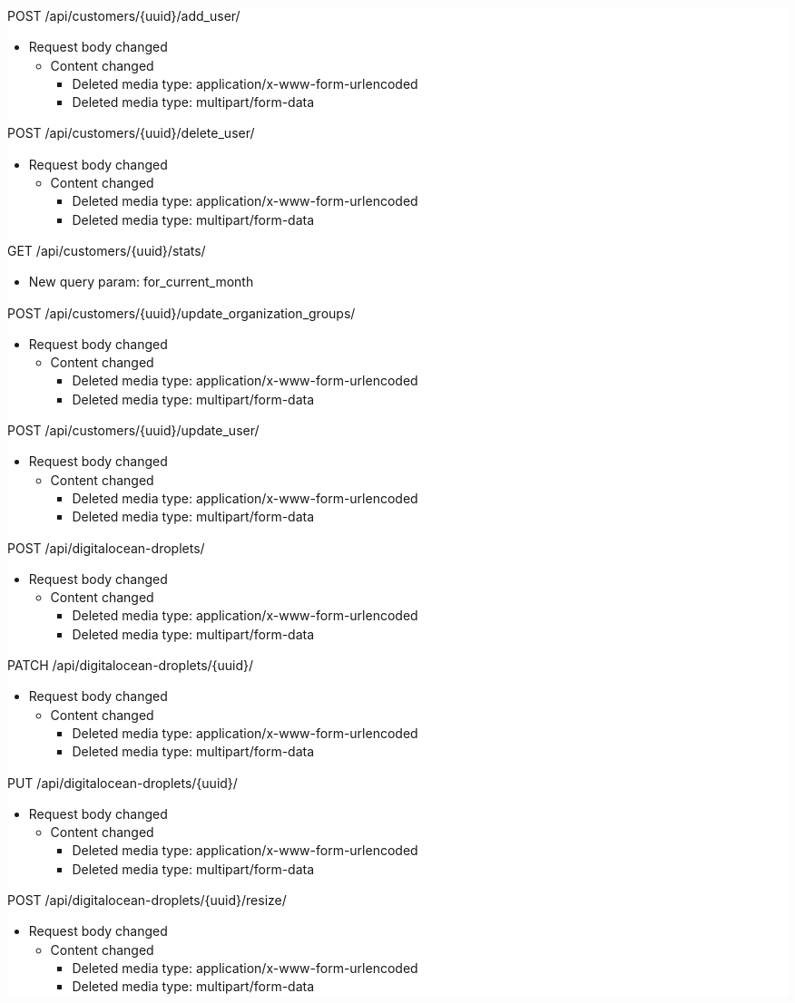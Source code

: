 POST /api/customers/{uuid}/add_user/

- Request body changed
  - Content changed
    - Deleted media type: application/x-www-form-urlencoded
    - Deleted media type: multipart/form-data

POST /api/customers/{uuid}/delete_user/

- Request body changed
  - Content changed
    - Deleted media type: application/x-www-form-urlencoded
    - Deleted media type: multipart/form-data

GET /api/customers/{uuid}/stats/

- New query param: for_current_month

POST /api/customers/{uuid}/update_organization_groups/

- Request body changed
  - Content changed
    - Deleted media type: application/x-www-form-urlencoded
    - Deleted media type: multipart/form-data

POST /api/customers/{uuid}/update_user/

- Request body changed
  - Content changed
    - Deleted media type: application/x-www-form-urlencoded
    - Deleted media type: multipart/form-data

POST /api/digitalocean-droplets/

- Request body changed
  - Content changed
    - Deleted media type: application/x-www-form-urlencoded
    - Deleted media type: multipart/form-data

PATCH /api/digitalocean-droplets/{uuid}/

- Request body changed
  - Content changed
    - Deleted media type: application/x-www-form-urlencoded
    - Deleted media type: multipart/form-data

PUT /api/digitalocean-droplets/{uuid}/

- Request body changed
  - Content changed
    - Deleted media type: application/x-www-form-urlencoded
    - Deleted media type: multipart/form-data

POST /api/digitalocean-droplets/{uuid}/resize/

- Request body changed
  - Content changed
    - Deleted media type: application/x-www-form-urlencoded
    - Deleted media type: multipart/form-data
